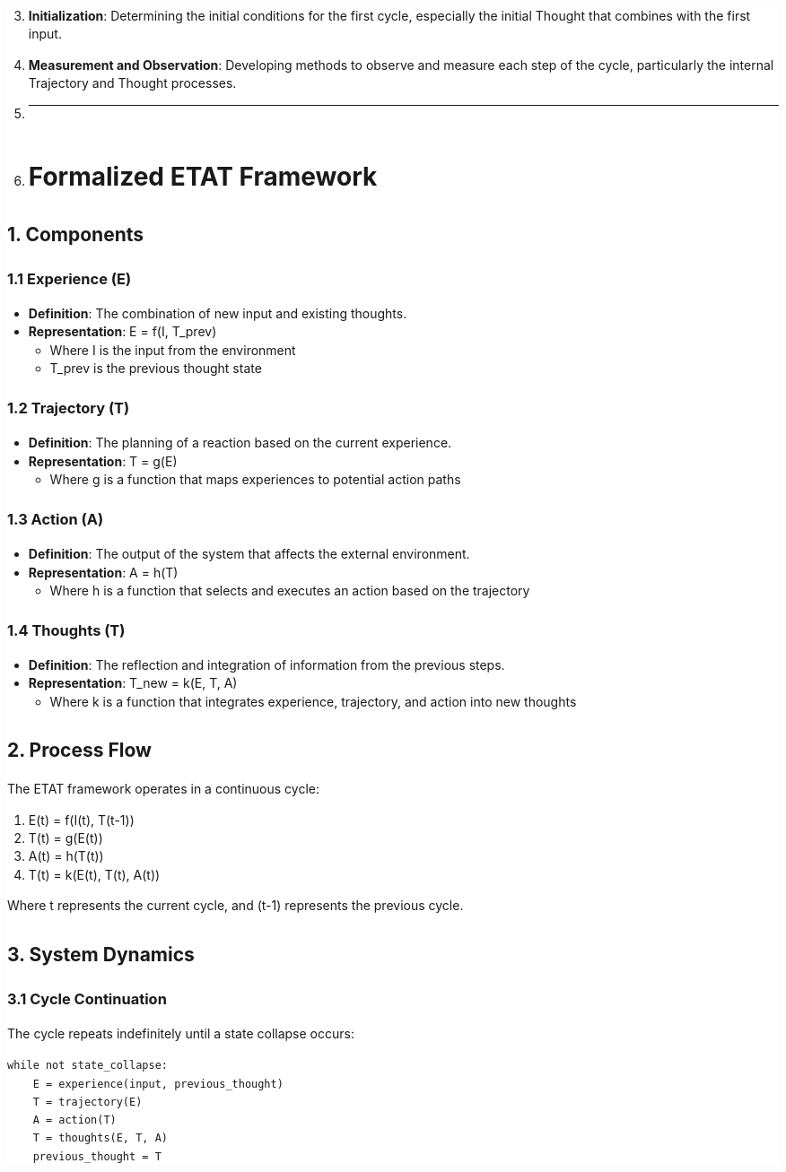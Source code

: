3. **Initialization**: Determining the initial conditions for the first cycle, especially the initial Thought that combines with the first input.

4. **Measurement and Observation**: Developing methods to observe and measure each step of the cycle, particularly the internal Trajectory and Thought processes.

5. ---

6. # Formalized ETAT Framework

## 1. Components

### 1.1 Experience (E)
- **Definition**: The combination of new input and existing thoughts.
- **Representation**: E = f(I, T_prev)
  - Where I is the input from the environment
  - T_prev is the previous thought state

### 1.2 Trajectory (T)
- **Definition**: The planning of a reaction based on the current experience.
- **Representation**: T = g(E)
  - Where g is a function that maps experiences to potential action paths

### 1.3 Action (A)
- **Definition**: The output of the system that affects the external environment.
- **Representation**: A = h(T)
  - Where h is a function that selects and executes an action based on the trajectory

### 1.4 Thoughts (T)
- **Definition**: The reflection and integration of information from the previous steps.
- **Representation**: T_new = k(E, T, A)
  - Where k is a function that integrates experience, trajectory, and action into new thoughts

## 2. Process Flow

The ETAT framework operates in a continuous cycle:

1. E(t) = f(I(t), T(t-1))
2. T(t) = g(E(t))
3. A(t) = h(T(t))
4. T(t) = k(E(t), T(t), A(t))

Where t represents the current cycle, and (t-1) represents the previous cycle.

## 3. System Dynamics

### 3.1 Cycle Continuation
The cycle repeats indefinitely until a state collapse occurs:

```
while not state_collapse:
    E = experience(input, previous_thought)
    T = trajectory(E)
    A = action(T)
    T = thoughts(E, T, A)
    previous_thought = T
```
